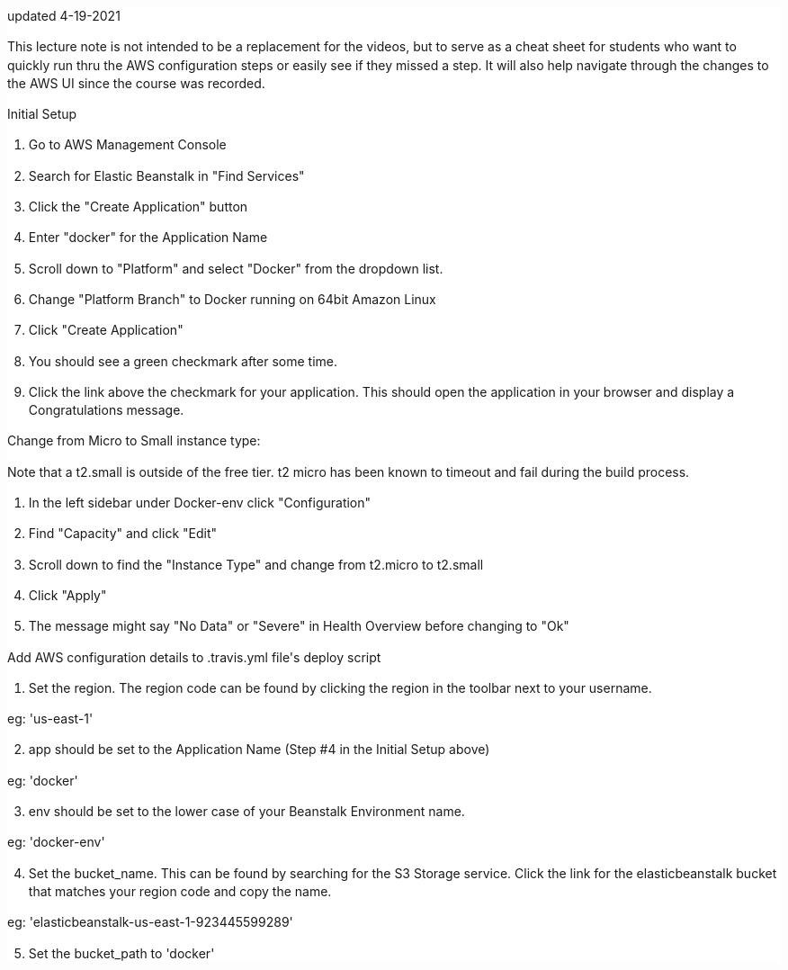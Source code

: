 updated 4-19-2021

This lecture note is not intended to be a replacement for the videos, but to serve as a cheat sheet for students who want to quickly run thru the AWS configuration steps or easily see if they missed a step. It will also help navigate through the changes to the AWS UI since the course was recorded.

Initial Setup

1. Go to AWS Management Console

2. Search for Elastic Beanstalk in "Find Services"

3. Click the "Create Application" button

4. Enter "docker" for the Application Name

5. Scroll down to "Platform" and select "Docker" from the dropdown list.

6. Change "Platform Branch" to Docker running on 64bit Amazon Linux

7. Click "Create Application"

8. You should see a green checkmark after some time.

9. Click the link above the checkmark for your application. This should open the application in your browser and display a Congratulations message.

Change from Micro to Small instance type:

Note that a t2.small is outside of the free tier. t2 micro has been known to timeout and fail during the build process.

1. In the left sidebar under Docker-env click "Configuration"

2. Find "Capacity" and click "Edit"

3. Scroll down to find the "Instance Type" and change from t2.micro to t2.small

4. Click "Apply"

5. The message might say "No Data" or "Severe" in Health Overview before changing to "Ok"

Add AWS configuration details to .travis.yml file's deploy script

1. Set the region. The region code can be found by clicking the region in the toolbar next to your username.

eg: 'us-east-1'

2. app should be set to the Application Name (Step #4 in the Initial Setup above)

eg: 'docker'

3. env should be set to the lower case of your Beanstalk Environment name.

eg: 'docker-env'

4. Set the bucket_name. This can be found by searching for the S3 Storage service. Click the link for the elasticbeanstalk bucket that matches your region code and copy the name.

eg: 'elasticbeanstalk-us-east-1-923445599289'

5. Set the bucket_path to 'docker'
